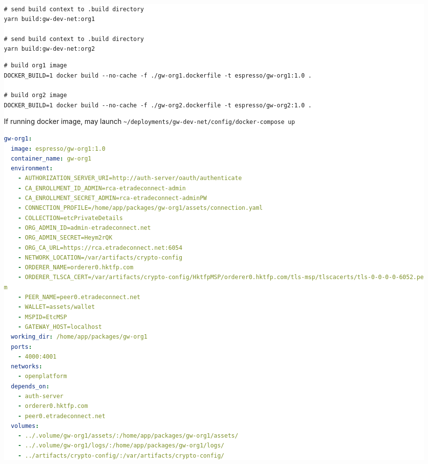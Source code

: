 ```shell script
# send build context to .build directory
yarn build:gw-dev-net:org1

# send build context to .build directory
yarn build:gw-dev-net:org2
```

```shell script
# build org1 image
DOCKER_BUILD=1 docker build --no-cache -f ./gw-org1.dockerfile -t espresso/gw-org1:1.0 .

# build org2 image
DOCKER_BUILD=1 docker build --no-cache -f ./gw-org2.dockerfile -t espresso/gw-org2:1.0 .
```

If running docker image, may launch `~/deployments/gw-dev-net/config/docker-compose up`

```yaml
gw-org1:
  image: espresso/gw-org1:1.0
  container_name: gw-org1
  environment:
    - AUTHORIZATION_SERVER_URI=http://auth-server/oauth/authenticate
    - CA_ENROLLMENT_ID_ADMIN=rca-etradeconnect-admin
    - CA_ENROLLMENT_SECRET_ADMIN=rca-etradeconnect-adminPW
    - CONNECTION_PROFILE=/home/app/packages/gw-org1/assets/connection.yaml
    - COLLECTION=etcPrivateDetails
    - ORG_ADMIN_ID=admin-etradeconnect.net
    - ORG_ADMIN_SECRET=Heym2rQK
    - ORG_CA_URL=https://rca.etradeconnect.net:6054
    - NETWORK_LOCATION=/var/artifacts/crypto-config
    - ORDERER_NAME=orderer0.hktfp.com
    - ORDERER_TLSCA_CERT=/var/artifacts/crypto-config/HktfpMSP/orderer0.hktfp.com/tls-msp/tlscacerts/tls-0-0-0-0-6052.pem
    - PEER_NAME=peer0.etradeconnect.net
    - WALLET=assets/wallet
    - MSPID=EtcMSP
    - GATEWAY_HOST=localhost
  working_dir: /home/app/packages/gw-org1
  ports:
    - 4000:4001
  networks:
    - openplatform
  depends_on:
    - auth-server
    - orderer0.hktfp.com
    - peer0.etradeconnect.net
  volumes:
    - ../.volume/gw-org1/assets/:/home/app/packages/gw-org1/assets/
    - ../.volume/gw-org1/logs/:/home/app/packages/gw-org1/logs/
    - ../artifacts/crypto-config/:/var/artifacts/crypto-config/
```
